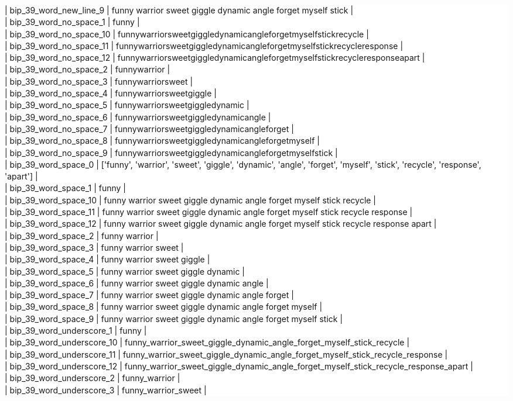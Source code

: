 | bip_39_word_new_line_9 | funny
warrior
sweet
giggle
dynamic
angle
forget
myself
stick |  
| bip_39_word_no_space_1 | funny |  
| bip_39_word_no_space_10 | funnywarriorsweetgiggledynamicangleforgetmyselfstickrecycle |  
| bip_39_word_no_space_11 | funnywarriorsweetgiggledynamicangleforgetmyselfstickrecycleresponse |  
| bip_39_word_no_space_12 | funnywarriorsweetgiggledynamicangleforgetmyselfstickrecycleresponseapart |  
| bip_39_word_no_space_2 | funnywarrior |  
| bip_39_word_no_space_3 | funnywarriorsweet |  
| bip_39_word_no_space_4 | funnywarriorsweetgiggle |  
| bip_39_word_no_space_5 | funnywarriorsweetgiggledynamic |  
| bip_39_word_no_space_6 | funnywarriorsweetgiggledynamicangle |  
| bip_39_word_no_space_7 | funnywarriorsweetgiggledynamicangleforget |  
| bip_39_word_no_space_8 | funnywarriorsweetgiggledynamicangleforgetmyself |  
| bip_39_word_no_space_9 | funnywarriorsweetgiggledynamicangleforgetmyselfstick |  
| bip_39_word_space_0 | ['funny', 'warrior', 'sweet', 'giggle', 'dynamic', 'angle', 'forget', 'myself', 'stick', 'recycle', 'response', 'apart'] |  
| bip_39_word_space_1 | funny |  
| bip_39_word_space_10 | funny warrior sweet giggle dynamic angle forget myself stick recycle |  
| bip_39_word_space_11 | funny warrior sweet giggle dynamic angle forget myself stick recycle response |  
| bip_39_word_space_12 | funny warrior sweet giggle dynamic angle forget myself stick recycle response apart |  
| bip_39_word_space_2 | funny warrior |  
| bip_39_word_space_3 | funny warrior sweet |  
| bip_39_word_space_4 | funny warrior sweet giggle |  
| bip_39_word_space_5 | funny warrior sweet giggle dynamic |  
| bip_39_word_space_6 | funny warrior sweet giggle dynamic angle |  
| bip_39_word_space_7 | funny warrior sweet giggle dynamic angle forget |  
| bip_39_word_space_8 | funny warrior sweet giggle dynamic angle forget myself |  
| bip_39_word_space_9 | funny warrior sweet giggle dynamic angle forget myself stick |  
| bip_39_word_underscore_1 | funny |  
| bip_39_word_underscore_10 | funny_warrior_sweet_giggle_dynamic_angle_forget_myself_stick_recycle |  
| bip_39_word_underscore_11 | funny_warrior_sweet_giggle_dynamic_angle_forget_myself_stick_recycle_response |  
| bip_39_word_underscore_12 | funny_warrior_sweet_giggle_dynamic_angle_forget_myself_stick_recycle_response_apart |  
| bip_39_word_underscore_2 | funny_warrior |  
| bip_39_word_underscore_3 | funny_warrior_sweet |  